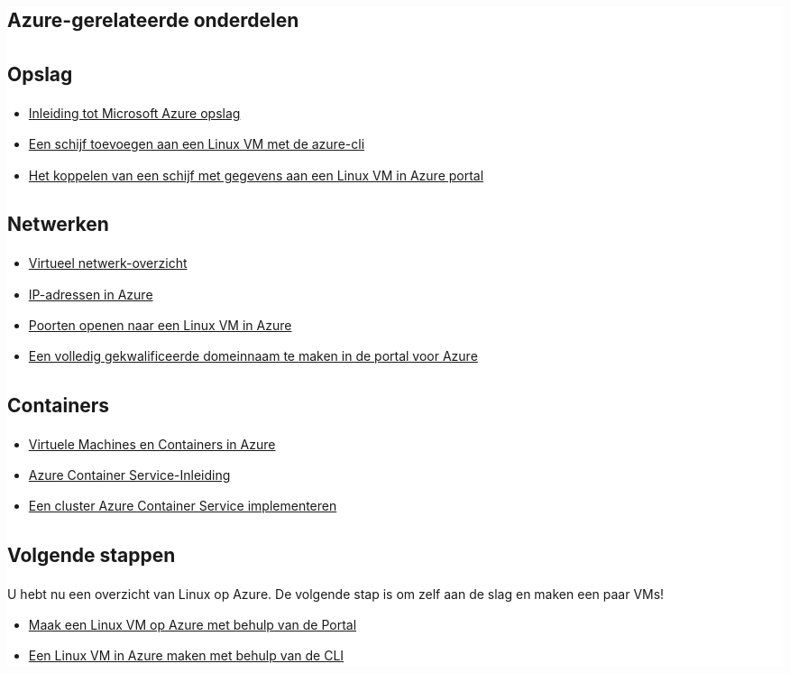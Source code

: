 ## <a name="related-azure-components"></a>Azure-gerelateerde onderdelen

## <a name="storage"></a>Opslag

- [Inleiding tot Microsoft Azure opslag](../storage/storage-introduction.md)

- [Een schijf toevoegen aan een Linux VM met de azure-cli](virtual-machines-linux-add-disk.md)

- [Het koppelen van een schijf met gegevens aan een Linux VM in Azure portal](virtual-machines-linux-attach-disk-portal.md)

## <a name="networking"></a>Netwerken

- [Virtueel netwerk-overzicht](../virtual-network/virtual-networks-overview.md)

- [IP-adressen in Azure](../virtual-network/virtual-network-ip-addresses-overview-arm.md)

- [Poorten openen naar een Linux VM in Azure](virtual-machines-linux-nsg-quickstart.md)

- [Een volledig gekwalificeerde domeinnaam te maken in de portal voor Azure](virtual-machines-linux-portal-create-fqdn.md)


## <a name="containers"></a>Containers

- [Virtuele Machines en Containers in Azure](virtual-machines-linux-containers.md)

- [Azure Container Service-Inleiding](../container-service/container-service-intro.md)

- [Een cluster Azure Container Service implementeren](../container-service/container-service-deployment.md)

## <a name="next-steps"></a>Volgende stappen

U hebt nu een overzicht van Linux op Azure.  De volgende stap is om zelf aan de slag en maken een paar VMs!

- [Maak een Linux VM op Azure met behulp van de Portal](virtual-machines-linux-quick-create-portal.md)

- [Een Linux VM in Azure maken met behulp van de CLI](virtual-machines-linux-quick-create-cli.md)
